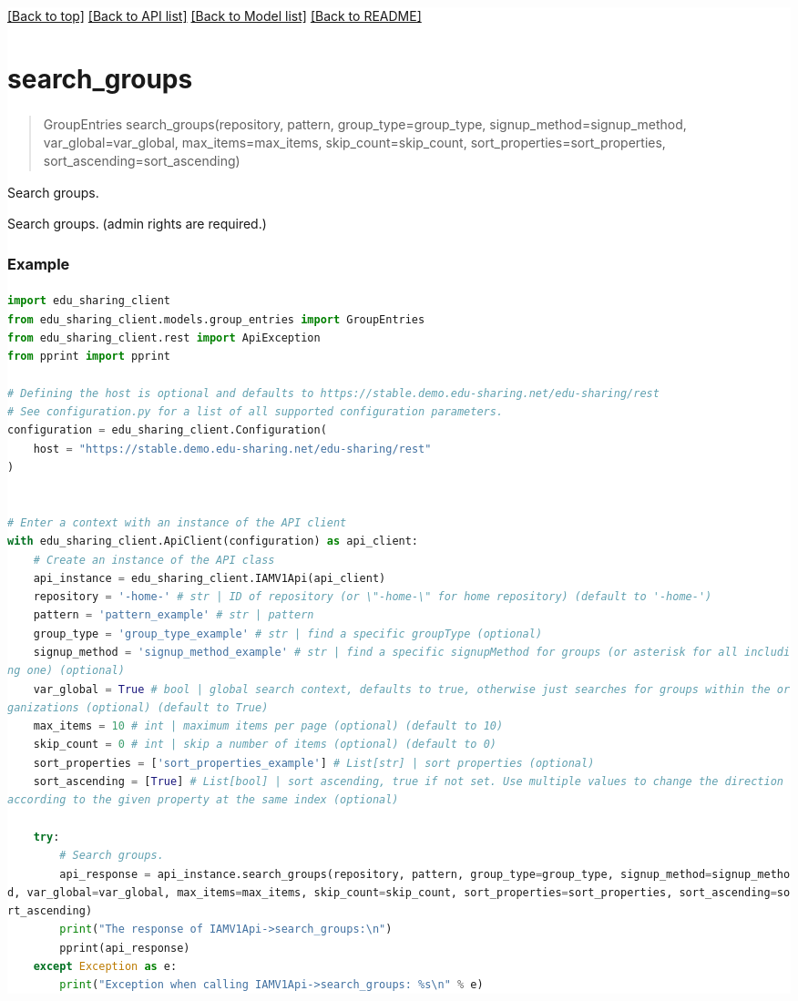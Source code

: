 [[Back to top]](#) [[Back to API list]](../README.md#documentation-for-api-endpoints) [[Back to Model list]](../README.md#documentation-for-models) [[Back to README]](../README.md)

# **search_groups**
> GroupEntries search_groups(repository, pattern, group_type=group_type, signup_method=signup_method, var_global=var_global, max_items=max_items, skip_count=skip_count, sort_properties=sort_properties, sort_ascending=sort_ascending)

Search groups.

Search groups. (admin rights are required.)

### Example


```python
import edu_sharing_client
from edu_sharing_client.models.group_entries import GroupEntries
from edu_sharing_client.rest import ApiException
from pprint import pprint

# Defining the host is optional and defaults to https://stable.demo.edu-sharing.net/edu-sharing/rest
# See configuration.py for a list of all supported configuration parameters.
configuration = edu_sharing_client.Configuration(
    host = "https://stable.demo.edu-sharing.net/edu-sharing/rest"
)


# Enter a context with an instance of the API client
with edu_sharing_client.ApiClient(configuration) as api_client:
    # Create an instance of the API class
    api_instance = edu_sharing_client.IAMV1Api(api_client)
    repository = '-home-' # str | ID of repository (or \"-home-\" for home repository) (default to '-home-')
    pattern = 'pattern_example' # str | pattern
    group_type = 'group_type_example' # str | find a specific groupType (optional)
    signup_method = 'signup_method_example' # str | find a specific signupMethod for groups (or asterisk for all including one) (optional)
    var_global = True # bool | global search context, defaults to true, otherwise just searches for groups within the organizations (optional) (default to True)
    max_items = 10 # int | maximum items per page (optional) (default to 10)
    skip_count = 0 # int | skip a number of items (optional) (default to 0)
    sort_properties = ['sort_properties_example'] # List[str] | sort properties (optional)
    sort_ascending = [True] # List[bool] | sort ascending, true if not set. Use multiple values to change the direction according to the given property at the same index (optional)

    try:
        # Search groups.
        api_response = api_instance.search_groups(repository, pattern, group_type=group_type, signup_method=signup_method, var_global=var_global, max_items=max_items, skip_count=skip_count, sort_properties=sort_properties, sort_ascending=sort_ascending)
        print("The response of IAMV1Api->search_groups:\n")
        pprint(api_response)
    except Exception as e:
        print("Exception when calling IAMV1Api->search_groups: %s\n" % e)
```
